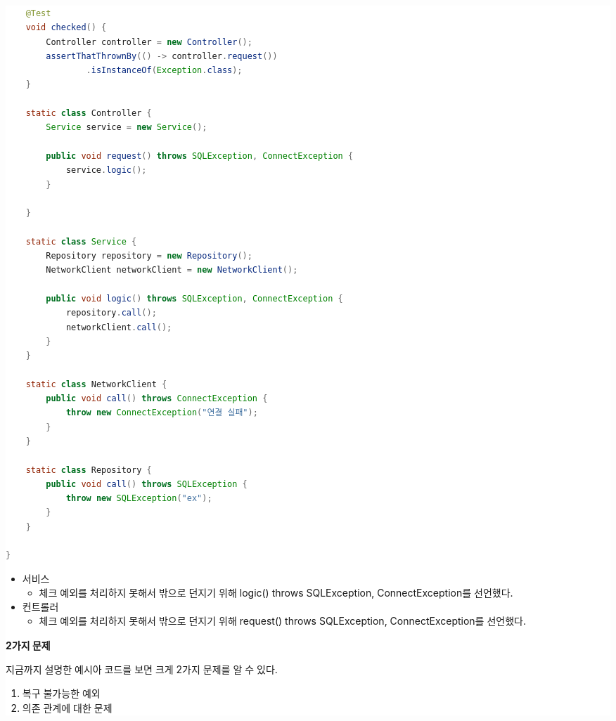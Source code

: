 ```java
    @Test
    void checked() {
        Controller controller = new Controller();
        assertThatThrownBy(() -> controller.request())
                .isInstanceOf(Exception.class);
    }

    static class Controller {
        Service service = new Service();

        public void request() throws SQLException, ConnectException {
            service.logic();
        }

    }

    static class Service {
        Repository repository = new Repository();
        NetworkClient networkClient = new NetworkClient();

        public void logic() throws SQLException, ConnectException {
            repository.call();
            networkClient.call();
        }
    }

    static class NetworkClient {
        public void call() throws ConnectException {
            throw new ConnectException("연결 실패");
        }
    }

    static class Repository {
        public void call() throws SQLException {
            throw new SQLException("ex");
        }
    }

}
```

- 서비스
    - 체크 예외를 처리하지 못해서 밖으로 던지기 위해 logic() throws SQLException, ConnectException를 선언했다.
- 컨트롤러
    - 체크 예외를 처리하지 못해서 밖으로 던지기 위해 request() throws SQLException, ConnectException를 선언했다.

**2가지 문제**

지금까지 설명한 예시아 코드를 보면 크게 2가지 문제를 알 수 있다.

1. 복구 불가능한 예외
2. 의존 관계에 대한 문제
